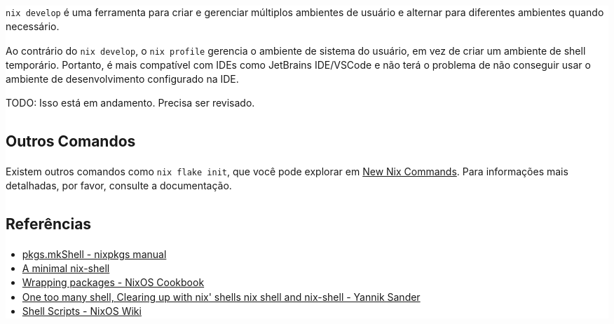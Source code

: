 `nix develop` é uma ferramenta para criar e gerenciar múltiplos ambientes de usuário e
alternar para diferentes ambientes quando necessário.

Ao contrário do `nix develop`, o `nix profile` gerencia o ambiente de sistema do usuário,
em vez de criar um ambiente de shell temporário. Portanto, é mais compatível com IDEs como
JetBrains IDE/VSCode e não terá o problema de não conseguir usar o ambiente de
desenvolvimento configurado na IDE.

TODO: Isso está em andamento. Precisa ser revisado.

## Outros Comandos

Existem outros comandos como `nix flake init`, que você pode explorar em [New Nix
Commands][New Nix Commands]. Para informações mais detalhadas, por favor, consulte a
documentação.

## Referências

- [pkgs.mkShell - nixpkgs manual](https://nixos.org/manual/nixpkgs/stable/#sec-pkgs-mkShell)
- [A minimal nix-shell](https://fzakaria.com/2021/08/02/a-minimal-nix-shell.html)
- [Wrapping packages - NixOS Cookbook](https://wiki.nixos.org/wiki/Nix_Cookbook#Wrapping_packages)
- [One too many shell, Clearing up with nix' shells nix shell and nix-shell - Yannik Sander](https://blog.ysndr.de/posts/guides/2021-12-01-nix-shells/)
- [Shell Scripts - NixOS Wiki](https://wiki.nixos.org/wiki/Shell_Scripts)

[New Nix Commands]: https://nixos.org/manual/nix/stable/command-ref/new-cli/nix.html
